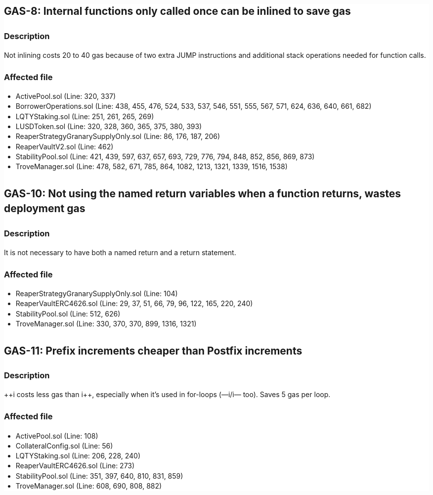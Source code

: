 ## GAS-8: Internal functions only called once can be inlined to save gas

### Description

Not inlining costs 20 to 40 gas because of two extra JUMP instructions and additional stack operations needed for function calls.

### Affected file

* ActivePool.sol (Line: 320, 337)
* BorrowerOperations.sol (Line: 438, 455, 476, 524, 533, 537, 546, 551, 555, 567, 571, 624, 636, 640, 661, 682)
* LQTYStaking.sol (Line: 251, 261, 265, 269)
* LUSDToken.sol (Line: 320, 328, 360, 365, 375, 380, 393)
* ReaperStrategyGranarySupplyOnly.sol (Line: 86, 176, 187, 206)
* ReaperVaultV2.sol (Line: 462)
* StabilityPool.sol (Line: 421, 439, 597, 637, 657, 693, 729, 776, 794, 848, 852, 856, 869, 873)
* TroveManager.sol (Line: 478, 582, 671, 785, 864, 1082, 1213, 1321, 1339, 1516, 1538)

## GAS-10: Not using the named return variables when a function returns, wastes deployment gas

### Description

It is not necessary to have both a named return and a return statement.

### Affected file

* ReaperStrategyGranarySupplyOnly.sol (Line: 104)
* ReaperVaultERC4626.sol (Line: 29, 37, 51, 66, 79, 96, 122, 165, 220, 240)
* StabilityPool.sol (Line: 512, 626)
* TroveManager.sol (Line: 330, 370, 370, 899, 1316, 1321)

## GAS-11: Prefix increments cheaper than Postfix increments

### Description

++i costs less gas than i++, especially when it’s used in for-loops (—i/i— too). Saves 5 gas per loop.

### Affected file

* ActivePool.sol (Line: 108)
* CollateralConfig.sol (Line: 56)
* LQTYStaking.sol (Line: 206, 228, 240)
* ReaperVaultERC4626.sol (Line: 273)
* StabilityPool.sol (Line: 351, 397, 640, 810, 831, 859)
* TroveManager.sol (Line: 608, 690, 808, 882)
